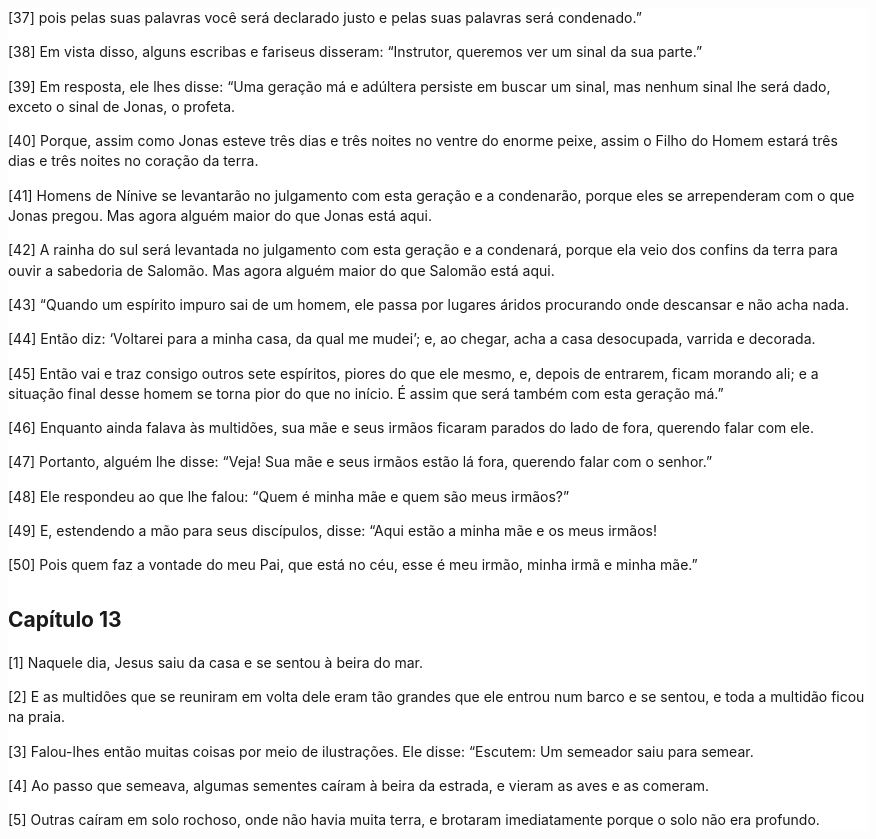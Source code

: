 [37] pois pelas suas palavras você será declarado justo e pelas suas palavras será condenado.”

[38] Em vista disso, alguns escribas e fariseus disseram: “Instrutor, queremos ver um sinal da sua parte.”

[39] Em resposta, ele lhes disse: “Uma geração má e adúltera persiste em buscar um sinal, mas nenhum sinal lhe será dado, exceto o sinal de Jonas, o profeta.

[40] Porque, assim como Jonas esteve três dias e três noites no ventre do enorme peixe, assim o Filho do Homem estará três dias e três noites no coração da terra.

[41] Homens de Nínive se levantarão no julgamento com esta geração e a condenarão, porque eles se arrependeram com o que Jonas pregou. Mas agora alguém maior do que Jonas está aqui.

[42] A rainha do sul será levantada no julgamento com esta geração e a condenará, porque ela veio dos confins da terra para ouvir a sabedoria de Salomão. Mas agora alguém maior do que Salomão está aqui.

[43] “Quando um espírito impuro sai de um homem, ele passa por lugares áridos procurando onde descansar e não acha nada.

[44] Então diz: ‘Voltarei para a minha casa, da qual me mudei’; e, ao chegar, acha a casa desocupada, varrida e decorada.

[45] Então vai e traz consigo outros sete espíritos, piores do que ele mesmo, e, depois de entrarem, ficam morando ali; e a situação final desse homem se torna pior do que no início. É assim que será também com esta geração má.”

[46] Enquanto ainda falava às multidões, sua mãe e seus irmãos ficaram parados do lado de fora, querendo falar com ele.

[47] Portanto, alguém lhe disse: “Veja! Sua mãe e seus irmãos estão lá fora, querendo falar com o senhor.”

[48] Ele respondeu ao que lhe falou: “Quem é minha mãe e quem são meus irmãos?”

[49] E, estendendo a mão para seus discípulos, disse: “Aqui estão a minha mãe e os meus irmãos!

[50] Pois quem faz a vontade do meu Pai, que está no céu, esse é meu irmão, minha irmã e minha mãe.”




## Capítulo 13

[1] Naquele dia, Jesus saiu da casa e se sentou à beira do mar.

[2] E as multidões que se reuniram em volta dele eram tão grandes que ele entrou num barco e se sentou, e toda a multidão ficou na praia.

[3] Falou-lhes então muitas coisas por meio de ilustrações. Ele disse: “Escutem: Um semeador saiu para semear.

[4] Ao passo que semeava, algumas sementes caíram à beira da estrada, e vieram as aves e as comeram.

[5] Outras caíram em solo rochoso, onde não havia muita terra, e brotaram imediatamente porque o solo não era profundo.
